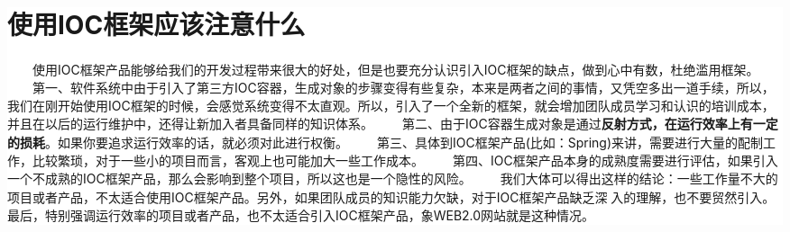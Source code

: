 # 使用IOC框架应该注意什么
　　使用IOC框架产品能够给我们的开发过程带来很大的好处，但是也要充分认识引入IOC框架的缺点，做到心中有数，杜绝滥用框架。
　　第一、软件系统中由于引入了第三方IOC容器，生成对象的步骤变得有些复杂，本来是两者之间的事情，又凭空多出一道手续，所以，我们在刚开始使用IOC框架的时候，会感觉系统变得不太直观。所以，引入了一个全新的框架，就会增加团队成员学习和认识的培训成本，并且在以后的运行维护中，还得让新加入者具备同样的知识体系。
　　第二、由于IOC容器生成对象是通过**反射方式，在运行效率上有一定的损耗**。如果你要追求运行效率的话，就必须对此进行权衡。
　　第三、具体到IOC框架产品(比如：Spring)来讲，需要进行大量的配制工作，比较繁琐，对于一些小的项目而言，客观上也可能加大一些工作成本。
　　第四、IOC框架产品本身的成熟度需要进行评估，如果引入一个不成熟的IOC框架产品，那么会影响到整个项目，所以这也是一个隐性的风险。
　　我们大体可以得出这样的结论：一些工作量不大的项目或者产品，不太适合使用IOC框架产品。另外，如果团队成员的知识能力欠缺，对于IOC框架产品缺乏深 入的理解，也不要贸然引入。最后，特别强调运行效率的项目或者产品，也不太适合引入IOC框架产品，象WEB2.0网站就是这种情况。


  [1]: http://paxblmm0h.bkt.clouddn.com/%E8%80%A6%E5%90%881.png
  [2]: http://paxblmm0h.bkt.clouddn.com/%E8%80%A6%E5%90%882.png
  [3]: http://paxblmm0h.bkt.clouddn.com/IOC%E8%A7%A3%E8%80%A6.jpg
  [4]: http://paxblmm0h.bkt.clouddn.com/%E5%8E%BB%E6%8E%89IOC%E7%9A%84%E7%B3%BB%E7%BB%9F.png